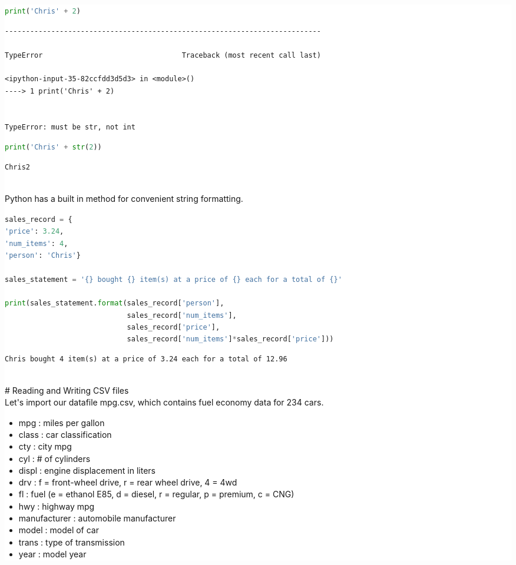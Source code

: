 
```python
print('Chris' + 2)
```


    ---------------------------------------------------------------------------

    TypeError                                 Traceback (most recent call last)

    <ipython-input-35-82ccfdd3d5d3> in <module>()
    ----> 1 print('Chris' + 2)
    

    TypeError: must be str, not int



```python
print('Chris' + str(2))
```

    Chris2


<br>
Python has a built in method for convenient string formatting.


```python
sales_record = {
'price': 3.24,
'num_items': 4,
'person': 'Chris'}

sales_statement = '{} bought {} item(s) at a price of {} each for a total of {}'

print(sales_statement.format(sales_record['person'],
                             sales_record['num_items'],
                             sales_record['price'],
                             sales_record['num_items']*sales_record['price']))

```

    Chris bought 4 item(s) at a price of 3.24 each for a total of 12.96


<br>
# Reading and Writing CSV files

<br>
Let's import our datafile mpg.csv, which contains fuel economy data for 234 cars.

* mpg : miles per gallon
* class : car classification
* cty : city mpg
* cyl : # of cylinders
* displ : engine displacement in liters
* drv : f = front-wheel drive, r = rear wheel drive, 4 = 4wd
* fl : fuel (e = ethanol E85, d = diesel, r = regular, p = premium, c = CNG)
* hwy : highway mpg
* manufacturer : automobile manufacturer
* model : model of car
* trans : type of transmission
* year : model year
